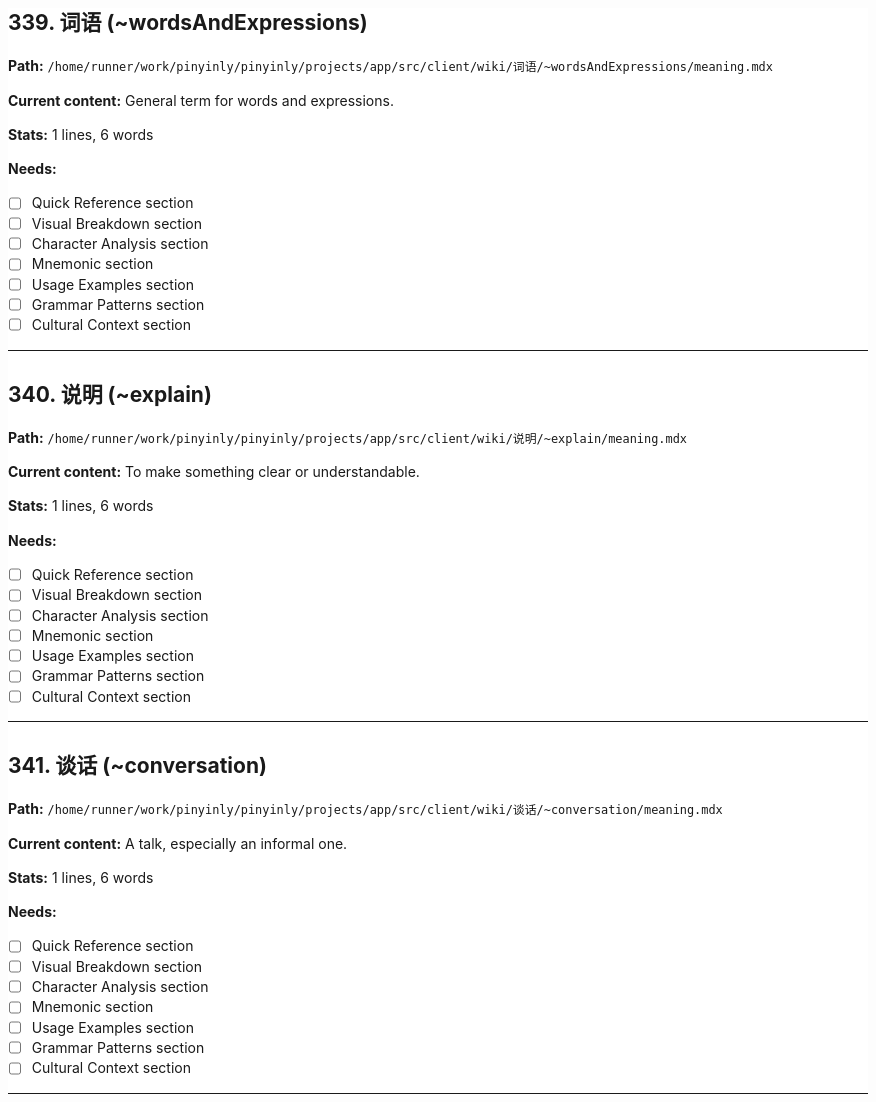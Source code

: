 
## 339. 词语 (~wordsAndExpressions)

**Path:**
`/home/runner/work/pinyinly/pinyinly/projects/app/src/client/wiki/词语/~wordsAndExpressions/meaning.mdx`

**Current content:** General term for words and expressions.

**Stats:** 1 lines, 6 words

**Needs:**

- [ ] Quick Reference section
- [ ] Visual Breakdown section
- [ ] Character Analysis section
- [ ] Mnemonic section
- [ ] Usage Examples section
- [ ] Grammar Patterns section
- [ ] Cultural Context section

---

## 340. 说明 (~explain)

**Path:**
`/home/runner/work/pinyinly/pinyinly/projects/app/src/client/wiki/说明/~explain/meaning.mdx`

**Current content:** To make something clear or understandable.

**Stats:** 1 lines, 6 words

**Needs:**

- [ ] Quick Reference section
- [ ] Visual Breakdown section
- [ ] Character Analysis section
- [ ] Mnemonic section
- [ ] Usage Examples section
- [ ] Grammar Patterns section
- [ ] Cultural Context section

---

## 341. 谈话 (~conversation)

**Path:**
`/home/runner/work/pinyinly/pinyinly/projects/app/src/client/wiki/谈话/~conversation/meaning.mdx`

**Current content:** A talk, especially an informal one.

**Stats:** 1 lines, 6 words

**Needs:**

- [ ] Quick Reference section
- [ ] Visual Breakdown section
- [ ] Character Analysis section
- [ ] Mnemonic section
- [ ] Usage Examples section
- [ ] Grammar Patterns section
- [ ] Cultural Context section

---